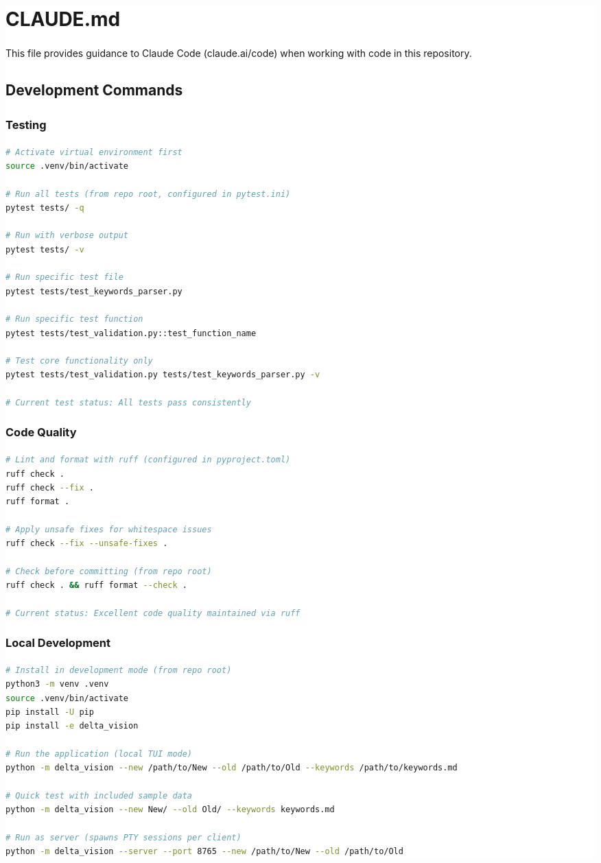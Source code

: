 # CLAUDE.md

This file provides guidance to Claude Code (claude.ai/code) when working with code in this repository.

## Development Commands

### Testing
```bash
# Activate virtual environment first
source .venv/bin/activate

# Run all tests (from repo root, configured in pytest.ini)
pytest tests/ -q

# Run with verbose output
pytest tests/ -v

# Run specific test file
pytest tests/test_keywords_parser.py

# Run specific test function  
pytest tests/test_validation.py::test_function_name

# Test core functionality only
pytest tests/test_validation.py tests/test_keywords_parser.py -v

# Current test status: All tests pass consistently
```

### Code Quality
```bash
# Lint and format with ruff (configured in pyproject.toml)
ruff check .
ruff check --fix .
ruff format .

# Apply unsafe fixes for whitespace issues
ruff check --fix --unsafe-fixes .

# Check before committing (from repo root)  
ruff check . && ruff format --check .

# Current status: Excellent code quality maintained via ruff
```

### Local Development
```bash
# Install in development mode (from repo root)
python3 -m venv .venv
source .venv/bin/activate
pip install -U pip
pip install -e delta_vision

# Run the application (local TUI mode)
python -m delta_vision --new /path/to/New --old /path/to/Old --keywords /path/to/keywords.md

# Quick test with included sample data
python -m delta_vision --new New/ --old Old/ --keywords keywords.md

# Run as server (spawns PTY sessions per client)
python -m delta_vision --server --port 8765 --new /path/to/New --old /path/to/Old
```